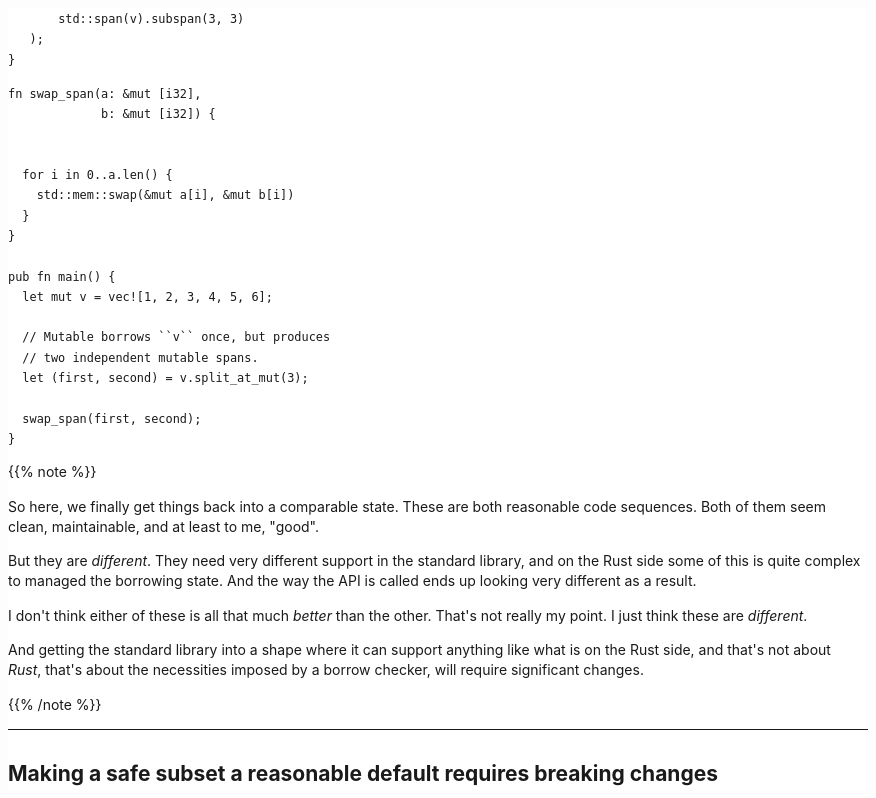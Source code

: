 ```cpp{}
       std::span(v).subspan(3, 3)
   );
}
```

</div>
<div class="col">

```rust{|13-15|}
fn swap_span(a: &mut [i32],
             b: &mut [i32]) {


  for i in 0..a.len() {
    std::mem::swap(&mut a[i], &mut b[i])
  }
}

pub fn main() {
  let mut v = vec![1, 2, 3, 4, 5, 6];

  // Mutable borrows ``v`` once, but produces
  // two independent mutable spans.
  let (first, second) = v.split_at_mut(3);

  swap_span(first, second);
}
```

</div>
</div>

{{% note %}}

So here, we finally get things back into a comparable state. These are both
reasonable code sequences. Both of them seem clean, maintainable, and at least
to me, "good".

But they are _different_. They need very different support in the standard
library, and on the Rust side some of this is quite complex to managed the
borrowing state. And the way the API is called ends up looking very different as
a result.

I don't think either of these is all that much _better_ than the other. That's
not really my point. I just think these are _different_.

And getting the standard library into a shape where it can support anything like
what is on the Rust side, and that's not about _Rust_, that's about the
necessities imposed by a borrow checker, will require significant changes.

{{% /note %}}

---

## Making a safe subset a reasonable default requires breaking changes


[1]: https://www.chromium.org/Home/chromium-security/memory-safety
[4]: https://twitter.com/geofft/status/1132739184060489729
[6]: https://langui.sh/2019/07/23/apple-memory-safety/